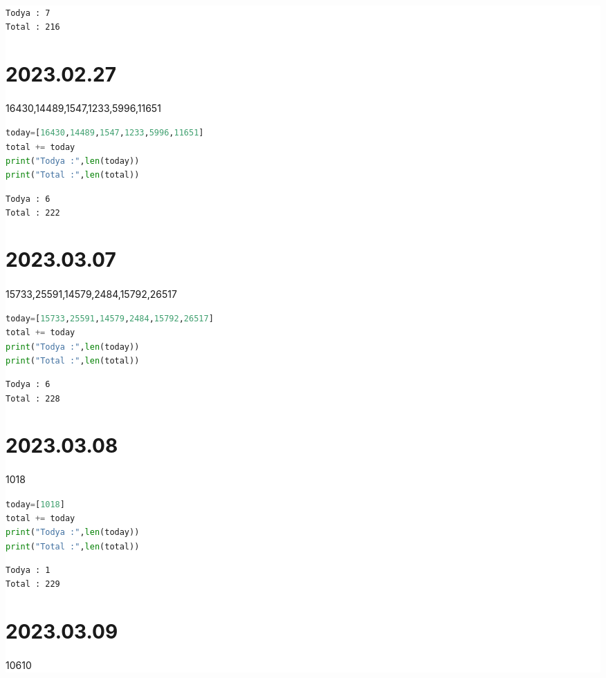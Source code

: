     Todya : 7
    Total : 216
    

# 2023.02.27

16430,14489,1547,1233,5996,11651


```python
today=[16430,14489,1547,1233,5996,11651]
total += today
print("Todya :",len(today))
print("Total :",len(total))
```

    Todya : 6
    Total : 222
    

# 2023.03.07

15733,25591,14579,2484,15792,26517


```python
today=[15733,25591,14579,2484,15792,26517]
total += today
print("Todya :",len(today))
print("Total :",len(total))
```

    Todya : 6
    Total : 228
    

# 2023.03.08

1018


```python
today=[1018]
total += today
print("Todya :",len(today))
print("Total :",len(total))
```

    Todya : 1
    Total : 229
    

# 2023.03.09

10610
